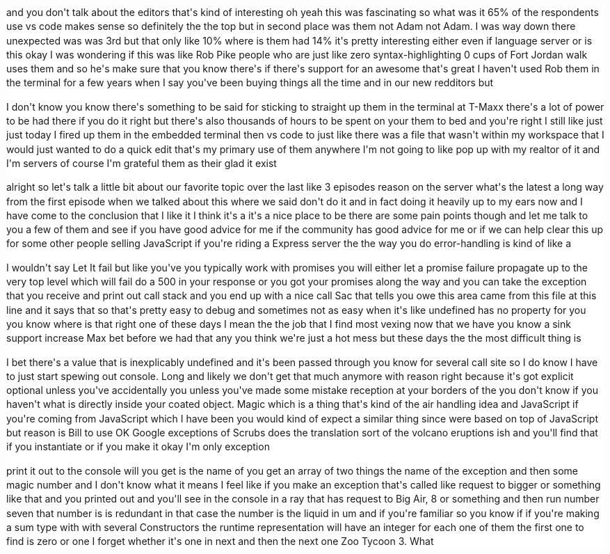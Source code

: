  
and you don't talk about the editors that's kind of interesting oh yeah this was fascinating so what was it 65% of the respondents use vs code makes sense so definitely the the top but in second place was them not Adam not Adam. I was way down there unexpected was was 3rd but that only like 10% where is them had 14% it's pretty interesting either even if language server or is this okay I was wondering if this was like Rob Pike people who are just like zero syntax-highlighting 0 cups of Fort Jordan walk uses them and so he's make sure that you know there's if there's support for an awesome that's great I haven't used Rob them in the terminal for a few years when I say you've been buying things all the time and in our new redditors but

  
I don't know you know there's something to be said for sticking to straight up them in the terminal at T-Maxx there's a lot of power to be had there if you do it right but there's also thousands of hours to be spent on your them to bed and you're right I still like just just today I fired up them in the embedded terminal then vs code to just like there was a file that wasn't within my workspace that I would just wanted to do a quick edit that's my primary use of them anywhere I'm not going to like pop up with my realtor of it and I'm servers of course I'm grateful them as their glad it exist

  
alright so let's talk a little bit about our favorite topic over the last like 3 episodes reason on the server what's the latest a long way from the first episode when we talked about this where we said don't do it and in fact doing it heavily up to my ears now and I have come to the conclusion that I like it I think it's a it's a nice place to be there are some pain points though and let me talk to you a few of them and see if you have good advice for me if the community has good advice for me or if we can help clear this up for some other people selling JavaScript if you're riding a Express server the the way you do error-handling is kind of like a

  
I wouldn't say Let It fail but like you've you typically work with promises you will either let a promise failure propagate up to the very top level which will fail do a 500 in your response or you got your promises along the way and you can take the exception that you receive and print out call stack and you end up with a nice call Sac that tells you owe this area came from this file at this line and it says that so that's pretty easy to debug and sometimes not as easy when it's like undefined has no property for you you know where is that right one of these days I mean the the job that I find most vexing now that we have you know a sink support increase Max bet before we had that any you think we're just a hot mess but these days the the most difficult thing is

  
I bet there's a value that is inexplicably undefined and it's been passed through you know for several call site so I do know I have to just start spewing out console. Long and likely we don't get that much anymore with reason right because it's got explicit optional unless you've accidentally you unless you've made some mistake reception at your borders of the you don't know if you haven't what is directly inside your coated object. Magic which is a thing that's kind of the air handling idea and JavaScript if you're coming from JavaScript which I have been you would kind of expect a similar thing since were based on top of JavaScript but reason is Bill to use OK Google exceptions of Scrubs does the translation sort of the volcano eruptions ish and you'll find that if you instantiate or if you make it okay I'm only exception

  
print it out to the console will you get is the name of you get an array of two things the name of the exception and then some magic number and I don't know what it means I feel like if you make an exception that's called like request to bigger or something like that and you printed out and you'll see in the console in a ray that has request to Big Air, 8 or something and then run number seven that number is is redundant in that case the number is the liquid in um and if you're familiar so you know if if you're making a sum type with with several Constructors the runtime representation will have an integer for each one of them the first one to find is zero or one I forget whether it's one in next and then the next one Zoo Tycoon 3. What
